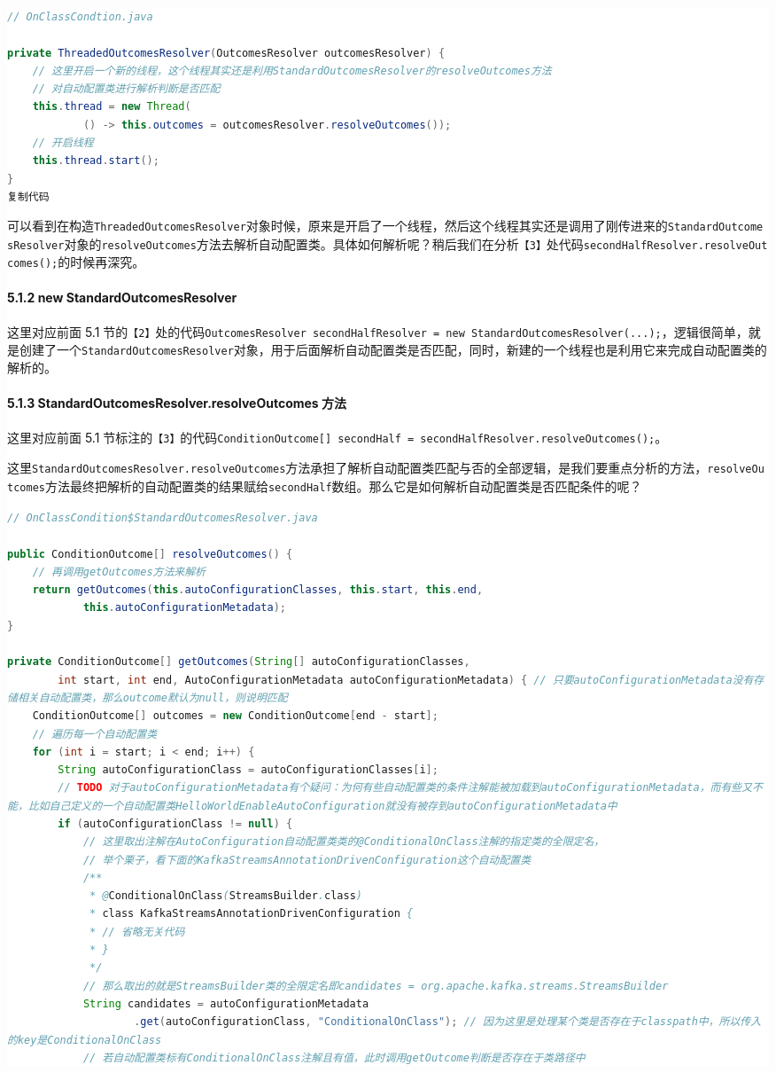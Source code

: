 

```java
// OnClassCondtion.java

private ThreadedOutcomesResolver(OutcomesResolver outcomesResolver) {
    // 这里开启一个新的线程，这个线程其实还是利用StandardOutcomesResolver的resolveOutcomes方法
    // 对自动配置类进行解析判断是否匹配
    this.thread = new Thread(
            () -> this.outcomes = outcomesResolver.resolveOutcomes());
    // 开启线程
    this.thread.start();
}
复制代码
```



可以看到在构造`ThreadedOutcomesResolver`对象时候，原来是开启了一个线程，然后这个线程其实还是调用了刚传进来的`StandardOutcomesResolver`对象的`resolveOutcomes`方法去解析自动配置类。具体如何解析呢？稍后我们在分析`【3】`处代码`secondHalfResolver.resolveOutcomes();`的时候再深究。



#### 5.1.2 new StandardOutcomesResolver
这里对应前面 5.1 节的`【2】`处的代码`OutcomesResolver secondHalfResolver = new StandardOutcomesResolver(...);`，逻辑很简单，就是创建了一个`StandardOutcomesResolver`对象，用于后面解析自动配置类是否匹配，同时，新建的一个线程也是利用它来完成自动配置类的解析的。



#### 5.1.3 StandardOutcomesResolver.resolveOutcomes 方法
这里对应前面 5.1 节标注的`【3】`的代码`ConditionOutcome[] secondHalf = secondHalfResolver.resolveOutcomes();`。



这里`StandardOutcomesResolver.resolveOutcomes`方法承担了解析自动配置类匹配与否的全部逻辑，是我们要重点分析的方法，`resolveOutcomes`方法最终把解析的自动配置类的结果赋给`secondHalf`数组。那么它是如何解析自动配置类是否匹配条件的呢？



```java
// OnClassCondition$StandardOutcomesResolver.java

public ConditionOutcome[] resolveOutcomes() {
    // 再调用getOutcomes方法来解析
    return getOutcomes(this.autoConfigurationClasses, this.start, this.end,
            this.autoConfigurationMetadata);
}

private ConditionOutcome[] getOutcomes(String[] autoConfigurationClasses,
        int start, int end, AutoConfigurationMetadata autoConfigurationMetadata) { // 只要autoConfigurationMetadata没有存储相关自动配置类，那么outcome默认为null，则说明匹配
    ConditionOutcome[] outcomes = new ConditionOutcome[end - start];
    // 遍历每一个自动配置类
    for (int i = start; i < end; i++) {
        String autoConfigurationClass = autoConfigurationClasses[i];
        // TODO 对于autoConfigurationMetadata有个疑问：为何有些自动配置类的条件注解能被加载到autoConfigurationMetadata，而有些又不能，比如自己定义的一个自动配置类HelloWorldEnableAutoConfiguration就没有被存到autoConfigurationMetadata中
        if (autoConfigurationClass != null) {
            // 这里取出注解在AutoConfiguration自动配置类类的@ConditionalOnClass注解的指定类的全限定名，
            // 举个栗子，看下面的KafkaStreamsAnnotationDrivenConfiguration这个自动配置类
            /**
             * @ConditionalOnClass(StreamsBuilder.class)
             * class KafkaStreamsAnnotationDrivenConfiguration {
             * // 省略无关代码
             * }
             */
            // 那么取出的就是StreamsBuilder类的全限定名即candidates = org.apache.kafka.streams.StreamsBuilder
            String candidates = autoConfigurationMetadata
                    .get(autoConfigurationClass, "ConditionalOnClass"); // 因为这里是处理某个类是否存在于classpath中，所以传入的key是ConditionalOnClass
            // 若自动配置类标有ConditionalOnClass注解且有值，此时调用getOutcome判断是否存在于类路径中
```